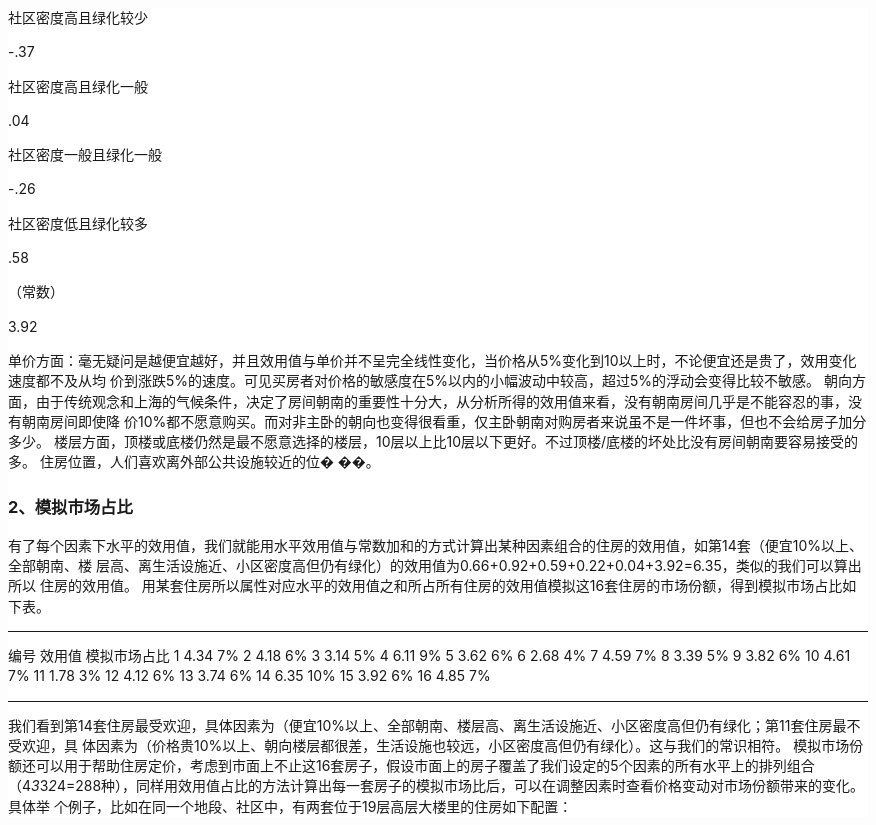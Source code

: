 社区密度高且绿化较少

-.37

社区密度高且绿化一般

.04

社区密度一般且绿化一般

-.26

社区密度低且绿化较多

.58

（常数）

3.92

单价方面：毫无疑问是越便宜越好，并且效用值与单价并不呈完全线性变化，当价格从5%变化到10以上时，不论便宜还是贵了，效用变化速度都不及从均
价到涨跌5%的速度。可见买房者对价格的敏感度在5%以内的小幅波动中较高，超过5%的浮动会变得比较不敏感。
朝向方面，由于传统观念和上海的气候条件，决定了房间朝南的重要性十分大，从分析所得的效用值来看，没有朝南房间几乎是不能容忍的事，没有朝南房间即使降
价10%都不愿意购买。而对非主卧的朝向也变得很看重，仅主卧朝南对购房者来说虽不是一件坏事，但也不会给房子加分多少。
楼层方面，顶楼或底楼仍然是最不愿意选择的楼层，10层以上比10层以下更好。不过顶楼/底楼的坏处比没有房间朝南要容易接受的多。
住房位置，人们喜欢离外部公共设施较近的位� ��。

### 2、模拟市场占比

有了每个因素下水平的效用值，我们就能用水平效用值与常数加和的方式计算出某种因素组合的住房的效用值，如第14套（便宜10%以上、全部朝南、楼
层高、离生活设施近、小区密度高但仍有绿化）的效用值为0.66+0.92+0.59+0.22+0.04+3.92=6.35，类似的我们可以算出所以
住房的效用值。
用某套住房所以属性对应水平的效用值之和所占所有住房的效用值模拟这16套住房的市场份额，得到模拟市场占比如下表。

  ------ -------- --------------
  编号   效用值   模拟市场占比
  1      4.34     7%
  2      4.18     6%
  3      3.14     5%
  4      6.11     9%
  5      3.62     6%
  6      2.68     4%
  7      4.59     7%
  8      3.39     5%
  9      3.82     6%
  10     4.61     7%
  11     1.78     3%
  12     4.12     6%
  13     3.74     6%
  14     6.35     10%
  15     3.92     6%
  16     4.85     7%
  ------ -------- --------------

我们看到第14套住房最受欢迎，具体因素为（便宜10%以上、全部朝南、楼层高、离生活设施近、小区密度高但仍有绿化；第11套住房最不受欢迎，具
体因素为（价格贵10%以上、朝向楼层都很差，生活设施也较远，小区密度高但仍有绿化）。这与我们的常识相符。
模拟市场份额还可以用于帮助住房定价，考虑到市面上不止这16套房子，假设市面上的房子覆盖了我们设定的5个因素的所有水平上的排列组合
（4*3*3*2*4=288种），同样用效用值占比的方法计算出每一套房子的模拟市场比后，可以在调整因素时查看价格变动对市场份额带来的变化。具体举
个例子，比如在同一个地段、社区中，有两套位于19层高层大楼里的住房如下配置：
